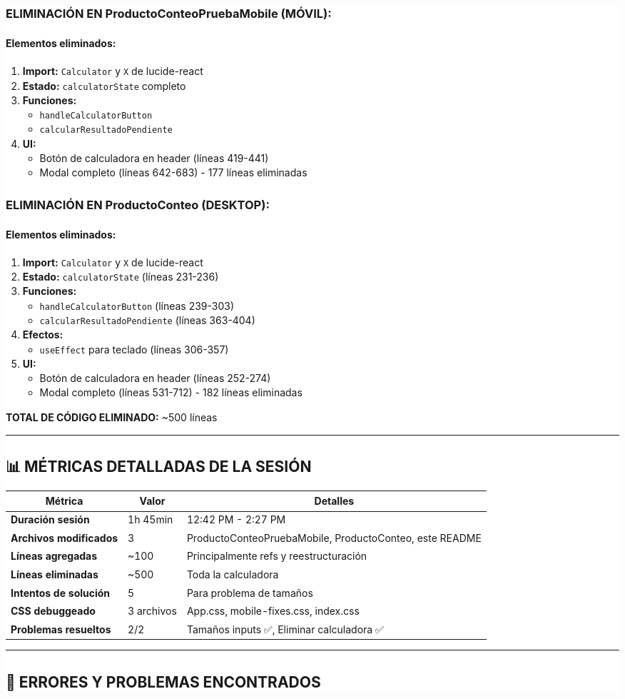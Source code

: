 ### ELIMINACIÓN EN ProductoConteoPruebaMobile (MÓVIL):

#### Elementos eliminados:
1. **Import:** `Calculator` y `X` de lucide-react
2. **Estado:** `calculatorState` completo
3. **Funciones:** 
   - `handleCalculatorButton`
   - `calcularResultadoPendiente`
4. **UI:**
   - Botón de calculadora en header (líneas 419-441)
   - Modal completo (líneas 642-683) - 177 líneas eliminadas

### ELIMINACIÓN EN ProductoConteo (DESKTOP):

#### Elementos eliminados:
1. **Import:** `Calculator` y `X` de lucide-react
2. **Estado:** `calculatorState` (líneas 231-236)
3. **Funciones:**
   - `handleCalculatorButton` (líneas 239-303)
   - `calcularResultadoPendiente` (líneas 363-404)
4. **Efectos:**
   - `useEffect` para teclado (líneas 306-357)
5. **UI:**
   - Botón de calculadora en header (líneas 252-274)
   - Modal completo (líneas 531-712) - 182 líneas eliminadas

**TOTAL DE CÓDIGO ELIMINADO:** ~500 líneas

---

## 📊 MÉTRICAS DETALLADAS DE LA SESIÓN

| Métrica | Valor | Detalles |
|---------|-------|----------|
| **Duración sesión** | 1h 45min | 12:42 PM - 2:27 PM |
| **Archivos modificados** | 3 | ProductoConteoPruebaMobile, ProductoConteo, este README |
| **Líneas agregadas** | ~100 | Principalmente refs y reestructuración |
| **Líneas eliminadas** | ~500 | Toda la calculadora |
| **Intentos de solución** | 5 | Para problema de tamaños |
| **CSS debuggeado** | 3 archivos | App.css, mobile-fixes.css, index.css |
| **Problemas resueltos** | 2/2 | Tamaños inputs ✅, Eliminar calculadora ✅ |

---

## 🐛 ERRORES Y PROBLEMAS ENCONTRADOS
